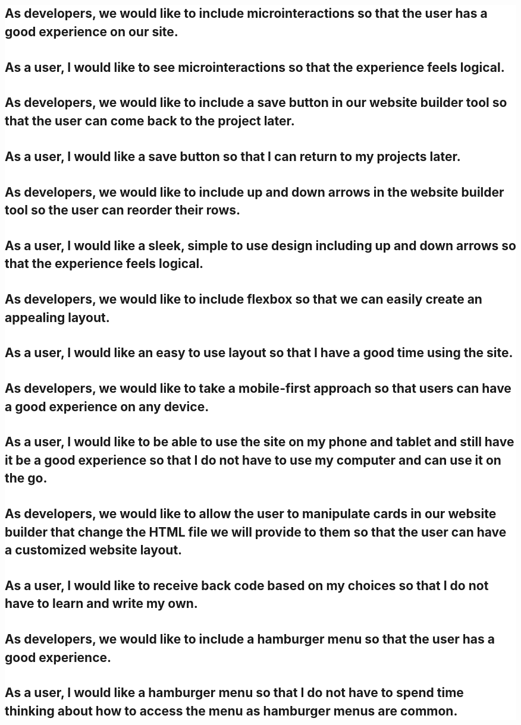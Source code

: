 ## As developers, we would like to include microinteractions so that the user has a good experience on our site.
## As a user, I would like to see microinteractions so that the experience feels logical.

## As developers, we would like to include a save button in our website builder tool so that the user can come back to the project later.
## As a user, I would like a save button so that I can return to my projects later.

## As developers, we would like to include up and down arrows in the website builder  tool so the user can reorder their rows.
## As a user, I would like a sleek, simple to use design including up and down arrows so that the experience feels logical.

## As developers, we would like to include flexbox so that we can easily create an appealing layout.
## As a user, I would like an easy to use layout so that I have a good time using the site.

## As developers, we would like to take a mobile-first approach so that users can have a good experience on any device.
## As a user, I would like to be able to use the site on my phone and tablet and still have it be a good experience so that I do not have to use my computer and can use it on the go.

## As developers, we would like to allow the user to manipulate cards in our website builder that change the HTML file we will provide to them so that the user can have a customized website layout.
## As a user, I would like to receive back code based on my choices so that I do not have to learn and write my own.

## As developers, we would like to include a hamburger menu so that the user has a good experience.
## As a user, I would like a hamburger menu so that I do not have to spend time thinking about how to access the menu as hamburger menus are common.
